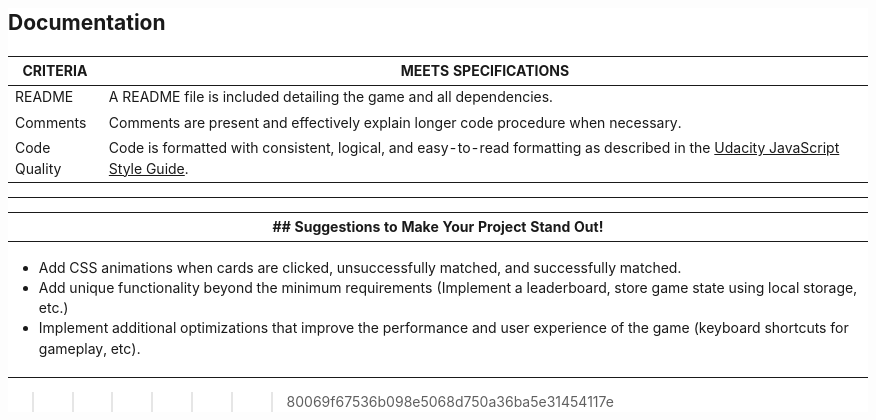 ## Documentation

| CRITERIA | MEETS SPECIFICATIONS |
| -------- | -------------------- |
| README | A README file is included detailing the game and all dependencies. |
| Comments | Comments are present and effectively explain longer code procedure when necessary. |
| Code Quality | Code is formatted with consistent, logical, and easy-to-read formatting as described in the [Udacity JavaScript Style Guide](http://udacity.github.io/frontend-nanodegree-styleguide/javascript.html). |

---

| ## Suggestions to Make Your Project Stand Out! |
| --- |
| <ul><li>Add CSS animations when cards are clicked, unsuccessfully matched, and successfully matched.</li><li>Add unique functionality beyond the minimum requirements (Implement a leaderboard, store game state using local storage, etc.)</li><li>Implement additional optimizations that improve the performance and user experience of the game (keyboard shortcuts for gameplay, etc).</li></ul> |
>>>>>>> 80069f67536b098e5068d750a36ba5e31454117e
